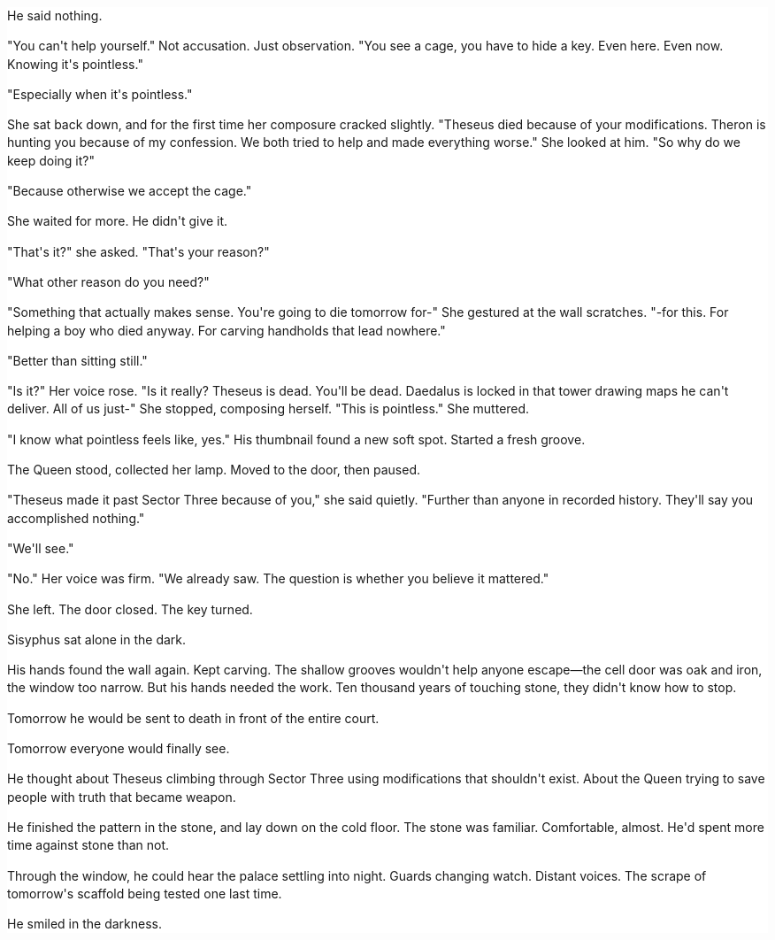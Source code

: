 He said nothing.

"You can't help yourself." Not accusation. Just observation. "You see a cage, you have to hide a key. Even here. Even now. Knowing it's pointless."

"Especially when it's pointless."

She sat back down, and for the first time her composure cracked slightly. "Theseus died because of your modifications. Theron is hunting you because of my confession. We both tried to help and made everything worse." She looked at him. "So why do we keep doing it?"

"Because otherwise we accept the cage."

She waited for more. He didn't give it.

"That's it?" she asked. "That's your reason?"

"What other reason do you need?"

"Something that actually makes sense. You're going to die tomorrow for-" She gestured at the wall scratches. "-for this. For helping a boy who died anyway. For carving handholds that lead nowhere."

"Better than sitting still."

"Is it?" Her voice rose. "Is it really? Theseus is dead. You'll be dead. Daedalus is locked in that tower drawing maps he can't deliver. All of us just-" She stopped, composing herself. "This is pointless." She muttered.

"I know what pointless feels like, yes." His thumbnail found a new soft spot. Started a fresh groove. 

The Queen stood, collected her lamp. Moved to the door, then paused.

"Theseus made it past Sector Three because of you," she said quietly. "Further than anyone in recorded history. They'll say you accomplished nothing."

"We'll see."

"No." Her voice was firm. "We already saw. The question is whether you believe it mattered."

She left. The door closed. The key turned.

Sisyphus sat alone in the dark.

His hands found the wall again. Kept carving. The shallow grooves wouldn't help anyone escape—the cell door was oak and iron, the window too narrow. But his hands needed the work. Ten thousand years of touching stone, they didn't know how to stop.

Tomorrow he would be sent to death in front of the entire court.

Tomorrow everyone would finally see.

He thought about Theseus climbing through Sector Three using modifications that shouldn't exist. About the Queen trying to save people with truth that became weapon.

He finished the pattern in the stone, and lay down on the cold floor. The stone was familiar. Comfortable, almost. He'd spent more time against stone than not.

Through the window, he could hear the palace settling into night. Guards changing watch. Distant voices. The scrape of tomorrow's scaffold being tested one last time.

He smiled in the darkness.
